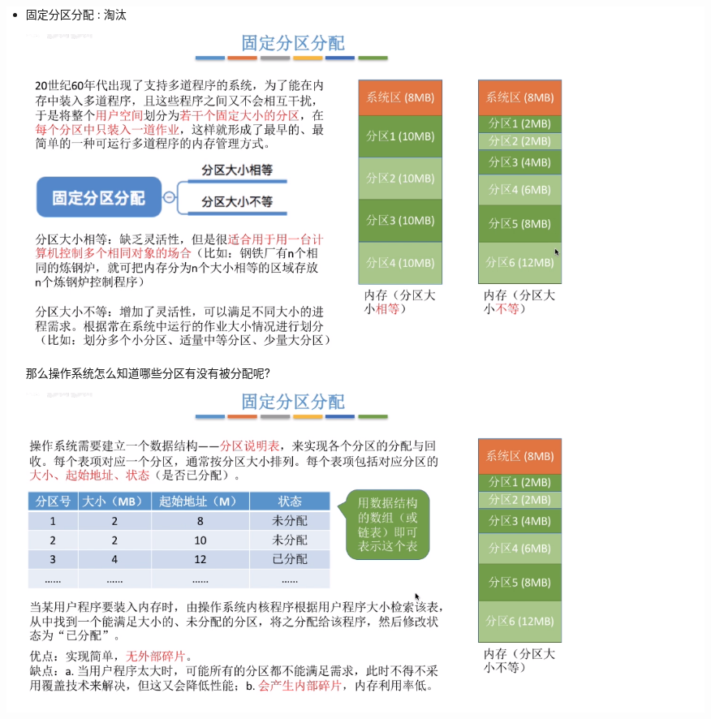 * 固定分区分配 : 淘汰

    <img src="./操作系统.assets/1620654720264.png" alt="1620654720264" style="zoom:67%;" />

    那么操作系统怎么知道哪些分区有没有被分配呢?

    <img src="./操作系统.assets/1620654846378.png" alt="1620654846378" style="zoom:67%;" />
